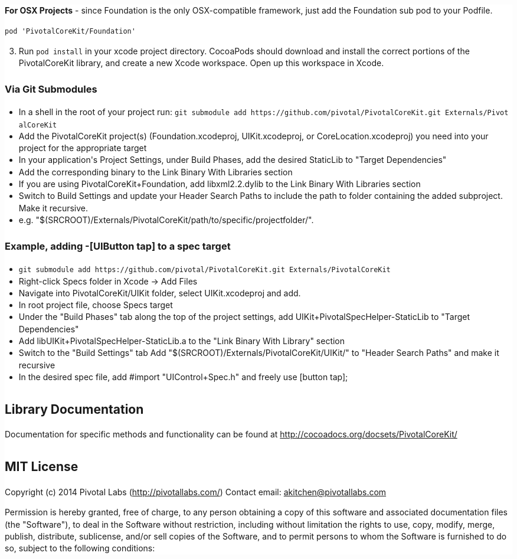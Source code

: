 **For OSX Projects** - since Foundation is the only OSX-compatible framework, just add the Foundation sub pod to your Podfile.

```
pod 'PivotalCoreKit/Foundation'
```

3. Run `pod install` in your xcode project directory. CocoaPods should download and
install the correct portions of the PivotalCoreKit library, and create a new Xcode workspace. Open up this workspace in Xcode.

### Via Git Submodules

* In a shell in the root of your project run: `git submodule add https://github.com/pivotal/PivotalCoreKit.git Externals/PivotalCoreKit`
* Add the PivotalCoreKit project(s) (Foundation.xcodeproj, UIKit.xcodeproj, or CoreLocation.xcodeproj) you need into your project for the appropriate target
* In your application's Project Settings, under Build Phases, add the desired StaticLib to "Target Dependencies"
* Add the corresponding binary to the Link Binary With Libraries section
* If you are using PivotalCoreKit+Foundation, add libxml2.2.dylib to the Link Binary With Libraries section
* Switch to Build Settings and update your Header Search Paths to include the path to folder containing the added subproject. Make it recursive.
 * e.g. "$(SRCROOT)/Externals/PivotalCoreKit/path/to/specific/projectfolder/".

### Example, adding -[UIButton tap] to a spec target
* `git submodule add https://github.com/pivotal/PivotalCoreKit.git Externals/PivotalCoreKit`
* Right-click Specs folder in Xcode -> Add Files
* Navigate into PivotalCoreKit/UIKit folder, select UIKit.xcodeproj and add.
* In root project file, choose Specs target
* Under the "Build Phases" tab along the top of the project settings, add UIKit+PivotalSpecHelper-StaticLib to "Target Dependencies"
* Add libUIKit+PivotalSpecHelper-StaticLib.a to the "Link Binary With Library" section
* Switch to the "Build Settings" tab Add "$(SRCROOT)/Externals/PivotalCoreKit/UIKit/" to "Header Search Paths" and make it recursive
* In the desired spec file, add #import "UIControl+Spec.h" and freely use [button tap];

## Library Documentation

Documentation for specific methods and functionality can be found at http://cocoadocs.org/docsets/PivotalCoreKit/

## MIT License

Copyright (c) 2014 Pivotal Labs (http://pivotallabs.com/)
Contact email: akitchen@pivotallabs.com

Permission is hereby granted, free of charge, to any person
obtaining a copy of this software and associated documentation
files (the "Software"), to deal in the Software without
restriction, including without limitation the rights to use,
copy, modify, merge, publish, distribute, sublicense, and/or sell
copies of the Software, and to permit persons to whom the
Software is furnished to do so, subject to the following
conditions:

